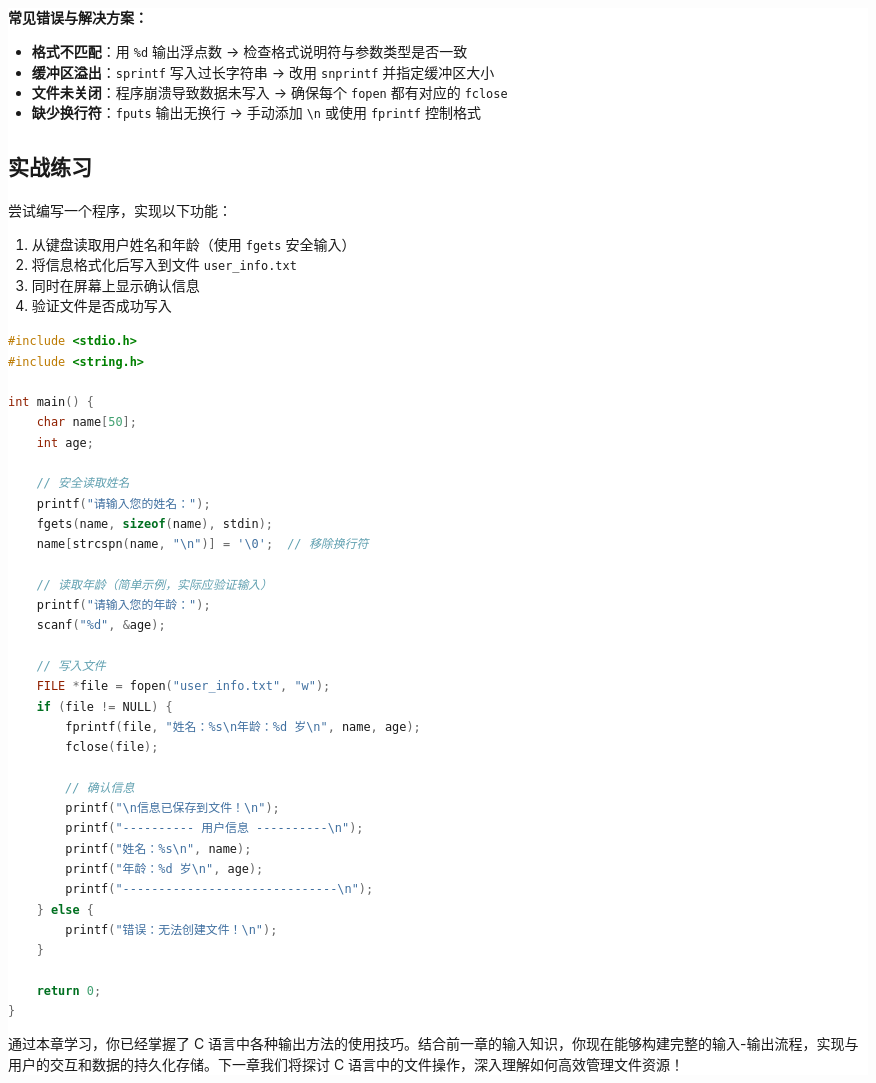 **常见错误与解决方案：**

- **格式不匹配**：用 `%d` 输出浮点数 → 检查格式说明符与参数类型是否一致
- **缓冲区溢出**：`sprintf` 写入过长字符串 → 改用 `snprintf` 并指定缓冲区大小
- **文件未关闭**：程序崩溃导致数据未写入 → 确保每个 `fopen` 都有对应的 `fclose`
- **缺少换行符**：`fputs` 输出无换行 → 手动添加 `\n` 或使用 `fprintf` 控制格式

## 实战练习

尝试编写一个程序，实现以下功能：

1. 从键盘读取用户姓名和年龄（使用 `fgets` 安全输入）
2. 将信息格式化后写入到文件 `user_info.txt`
3. 同时在屏幕上显示确认信息
4. 验证文件是否成功写入

```c
#include <stdio.h>
#include <string.h>

int main() {
    char name[50];
    int age;
    
    // 安全读取姓名
    printf("请输入您的姓名：");
    fgets(name, sizeof(name), stdin);
    name[strcspn(name, "\n")] = '\0';  // 移除换行符
    
    // 读取年龄（简单示例，实际应验证输入）
    printf("请输入您的年龄：");
    scanf("%d", &age);
    
    // 写入文件
    FILE *file = fopen("user_info.txt", "w");
    if (file != NULL) {
        fprintf(file, "姓名：%s\n年龄：%d 岁\n", name, age);
        fclose(file);
        
        // 确认信息
        printf("\n信息已保存到文件！\n");
        printf("---------- 用户信息 ----------\n");
        printf("姓名：%s\n", name);
        printf("年龄：%d 岁\n", age);
        printf("------------------------------\n");
    } else {
        printf("错误：无法创建文件！\n");
    }
    
    return 0;
}
```

通过本章学习，你已经掌握了 C 语言中各种输出方法的使用技巧。结合前一章的输入知识，你现在能够构建完整的输入-输出流程，实现与用户的交互和数据的持久化存储。下一章我们将探讨 C 语言中的文件操作，深入理解如何高效管理文件资源！
